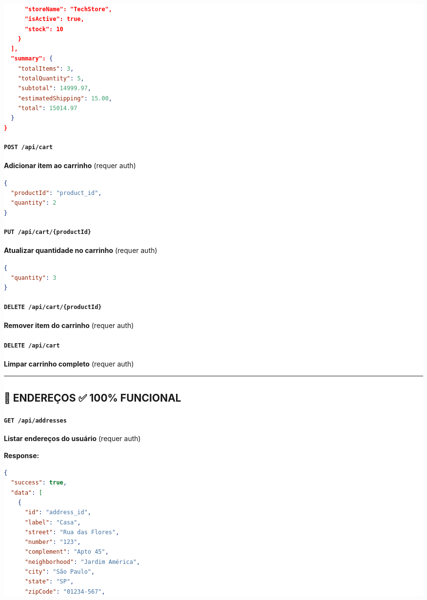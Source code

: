 ````json
      "storeName": "TechStore",
      "isActive": true,
      "stock": 10
    }
  ],
  "summary": {
    "totalItems": 3,
    "totalQuantity": 5,
    "subtotal": 14999.97,
    "estimatedShipping": 15.00,
    "total": 15014.97
  }
}
````

#### `POST /api/cart`

**Adicionar item ao carrinho** (requer auth)

```json
{
  "productId": "product_id",
  "quantity": 2
}
```

#### `PUT /api/cart/{productId}`

**Atualizar quantidade no carrinho** (requer auth)

```json
{
  "quantity": 3
}
```

#### `DELETE /api/cart/{productId}`

**Remover item do carrinho** (requer auth)

#### `DELETE /api/cart`

**Limpar carrinho completo** (requer auth)

---

## 📍 **ENDEREÇOS** ✅ **100% FUNCIONAL**

#### `GET /api/addresses`

**Listar endereços do usuário** (requer auth)

**Response:**

```json
{
  "success": true,
  "data": [
    {
      "id": "address_id",
      "label": "Casa",
      "street": "Rua das Flores",
      "number": "123",
      "complement": "Apto 45",
      "neighborhood": "Jardim América",
      "city": "São Paulo",
      "state": "SP",
      "zipCode": "01234-567",
```